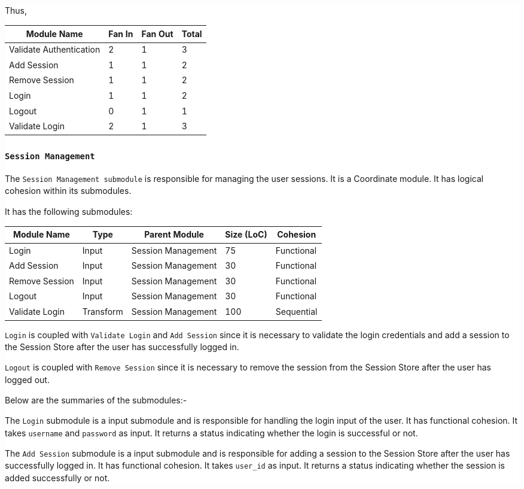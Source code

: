 ```python

```

Thus,

| Module Name             | Fan In | Fan Out | Total |
| ----------------------- | ------ | ------- | ----- |
| Validate Authentication | 2      | 1       | 3     |
| Add Session             | 1      | 1       | 2     |
| Remove Session          | 1      | 1       | 2     |
| Login                   | 1      | 1       | 2     |
| Logout                  | 0      | 1       | 1     |
| Validate Login          | 2      | 1       | 3     |

### `Session Management`

The `Session Management submodule` is responsible for managing the user sessions.
It is a Coordinate module.
It has logical cohesion within its submodules.

It has the following submodules:

| Module Name    | Type      | Parent Module      | Size (LoC) | Cohesion   |
| -------------- | --------- | ------------------ | ---------- | ---------- |
| Login          | Input     | Session Management | 75         | Functional |
| Add Session    | Input     | Session Management | 30         | Functional |
| Remove Session | Input     | Session Management | 30         | Functional |
| Logout         | Input     | Session Management | 30         | Functional |
| Validate Login | Transform | Session Management | 100        | Sequential |

`Login` is coupled with `Validate Login` and `Add Session` since it is necessary to validate the login credentials and add a session to the Session Store after the user has successfully logged in.

`Logout` is coupled with `Remove Session` since it is necessary to remove the session from the Session Store after the user has logged out.

Below are the summaries of the submodules:-

The `Login` submodule is a input submodule and is responsible for handling the login input of the user.
It has functional cohesion.
It takes `username` and `password` as input.
It returns a status indicating whether the login is successful or not.

The `Add Session` submodule is a input submodule and is responsible for adding a session to the Session Store after the user has successfully logged in.
It has functional cohesion.
It takes `user_id` as input.
It returns a status indicating whether the session is added successfully or not.
